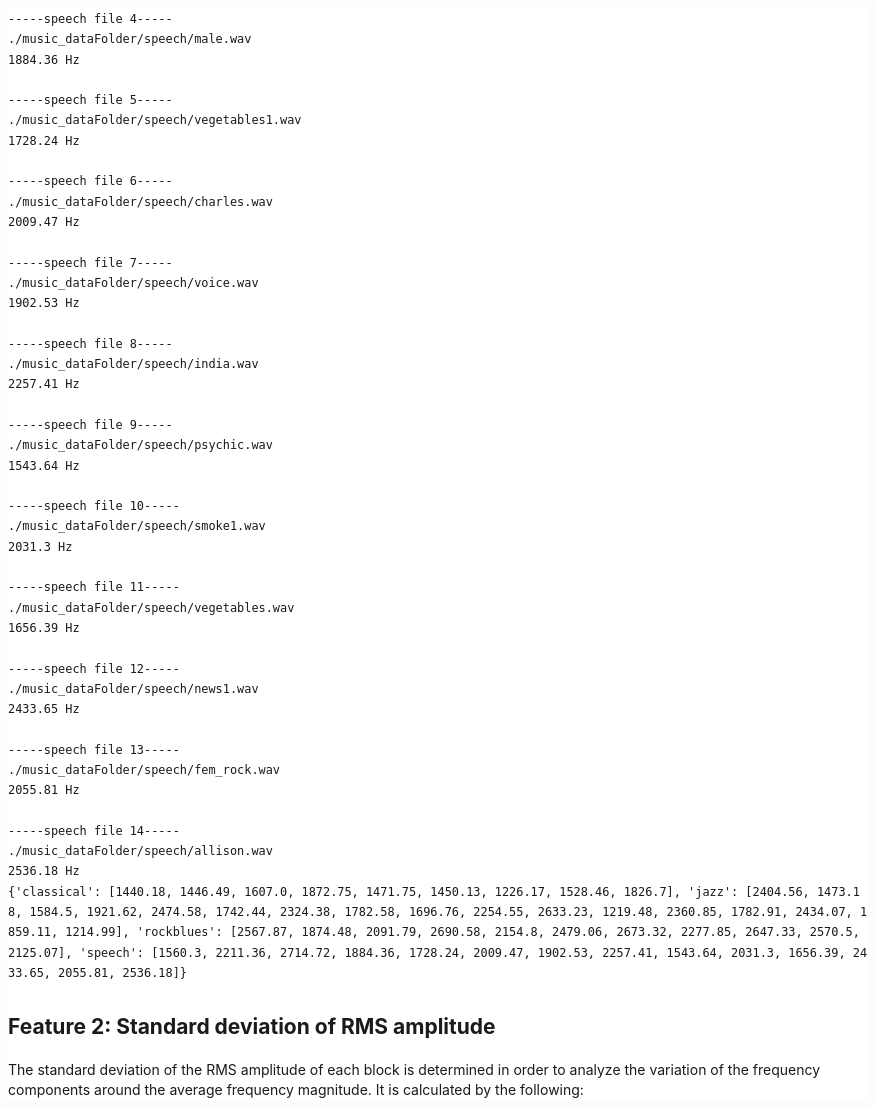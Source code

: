     -----speech file 4-----
    ./music_dataFolder/speech/male.wav
    1884.36 Hz
    
    -----speech file 5-----
    ./music_dataFolder/speech/vegetables1.wav
    1728.24 Hz
    
    -----speech file 6-----
    ./music_dataFolder/speech/charles.wav
    2009.47 Hz
    
    -----speech file 7-----
    ./music_dataFolder/speech/voice.wav
    1902.53 Hz
    
    -----speech file 8-----
    ./music_dataFolder/speech/india.wav
    2257.41 Hz
    
    -----speech file 9-----
    ./music_dataFolder/speech/psychic.wav
    1543.64 Hz
    
    -----speech file 10-----
    ./music_dataFolder/speech/smoke1.wav
    2031.3 Hz
    
    -----speech file 11-----
    ./music_dataFolder/speech/vegetables.wav
    1656.39 Hz
    
    -----speech file 12-----
    ./music_dataFolder/speech/news1.wav
    2433.65 Hz
    
    -----speech file 13-----
    ./music_dataFolder/speech/fem_rock.wav
    2055.81 Hz
    
    -----speech file 14-----
    ./music_dataFolder/speech/allison.wav
    2536.18 Hz
    {'classical': [1440.18, 1446.49, 1607.0, 1872.75, 1471.75, 1450.13, 1226.17, 1528.46, 1826.7], 'jazz': [2404.56, 1473.18, 1584.5, 1921.62, 2474.58, 1742.44, 2324.38, 1782.58, 1696.76, 2254.55, 2633.23, 1219.48, 2360.85, 1782.91, 2434.07, 1859.11, 1214.99], 'rockblues': [2567.87, 1874.48, 2091.79, 2690.58, 2154.8, 2479.06, 2673.32, 2277.85, 2647.33, 2570.5, 2125.07], 'speech': [1560.3, 2211.36, 2714.72, 1884.36, 1728.24, 2009.47, 1902.53, 2257.41, 1543.64, 2031.3, 1656.39, 2433.65, 2055.81, 2536.18]}


## Feature 2: Standard deviation of RMS amplitude

The standard deviation of the RMS amplitude of each block is determined in order to analyze the variation of the frequency components around the average frequency magnitude. It is calculated by the following:
